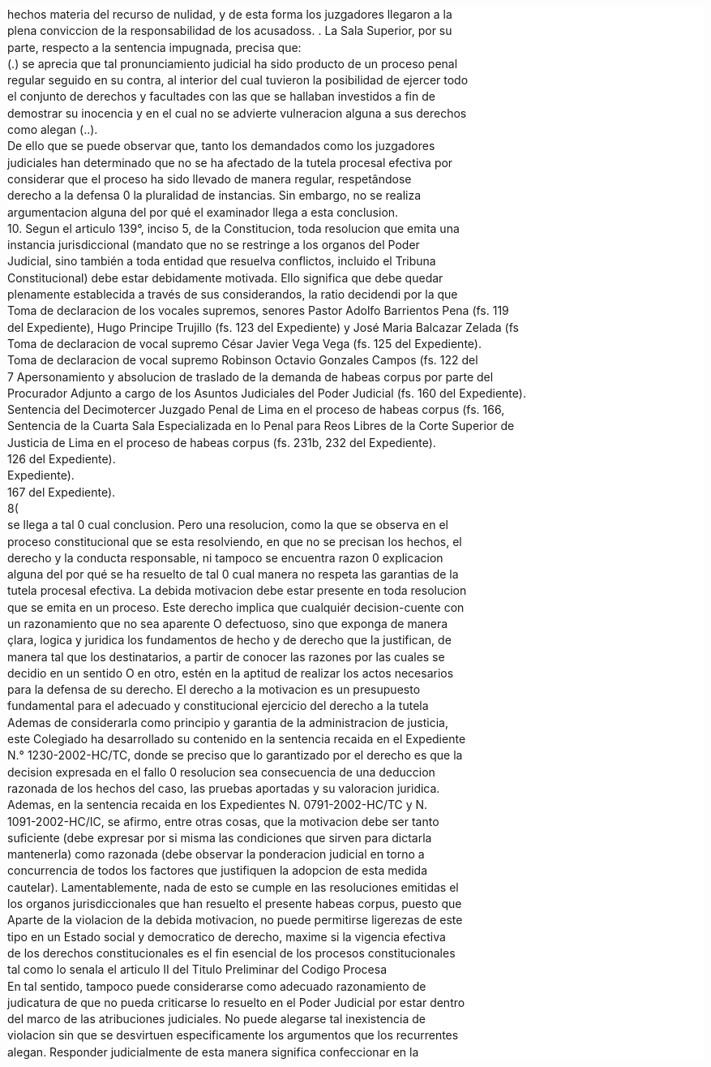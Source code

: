 hechos materia del recurso de nulidad, y de esta forma los juzgadores llegaron a la  
plena conviccion de la responsabilidad de los acusadoss. . La Sala Superior, por su  
parte, respecto a la sentencia impugnada, precisa que:  
(.) se aprecia que tal pronunciamiento judicial ha sido producto de un proceso penal  
regular seguido en su contra, al interior del cual tuvieron la posibilidad de ejercer todo  
el conjunto de derechos y facultades con las que se hallaban investidos a fin de  
demostrar su inocencia y en el cual no se advierte vulneracion alguna a sus derechos  
como alegan (..).  
De ello que se puede observar que, tanto los demandados como los juzgadores  
judiciales han determinado que no se ha afectado de la tutela procesal efectiva por  
considerar que el proceso ha sido llevado de manera regular, respetândose  
derecho a la defensa 0 la pluralidad de instancias. Sin embargo, no se realiza  
argumentacion alguna del por qué el examinador llega a esta conclusion.  
10. Segun el articulo 139°, inciso 5, de la Constitucion, toda resolucion que emita una  
instancia jurisdiccional (mandato que no se restringe a los organos del Poder  
Judicial, sino también a toda entidad que resuelva conflictos, incluido el Tribuna  
Constitucional) debe estar debidamente motivada. Ello significa que debe quedar  
plenamente establecida a través de sus considerandos, la ratio decidendi por la que  
Toma de declaracion de los vocales supremos, senores Pastor Adolfo Barrientos Pena (fs. 119  
del Expediente), Hugo Principe Trujillo (fs. 123 del Expediente) y José Maria Balcazar Zelada (fs  
Toma de declaracion de vocal supremo César Javier Vega Vega (fs. 125 del Expediente).  
Toma de declaracion de vocal supremo Robinson Octavio Gonzales Campos (fs. 122 del  
7 Apersonamiento y absolucion de traslado de la demanda de habeas corpus por parte del  
Procurador Adjunto a cargo de los Asuntos Judiciales del Poder Judicial (fs. 160 del Expediente).  
Sentencia del Decimotercer Juzgado Penal de Lima en el proceso de habeas corpus (fs. 166,  
Sentencia de la Cuarta Sala Especializada en lo Penal para Reos Libres de la Corte Superior de  
Justicia de Lima en el proceso de habeas corpus (fs. 231b, 232 del Expediente).  
126 del Expediente).  
Expediente).  
167 del Expediente).  
8(  
se llega a tal 0 cual conclusion. Pero una resolucion, como la que se observa en el  
proceso constitucional que se esta resolviendo, en que no se precisan los hechos, el  
derecho y la conducta responsable, ni tampoco se encuentra razon 0 explicacion  
alguna del por qué se ha resuelto de tal 0 cual manera no respeta las garantias de la  
tutela procesal efectiva. La debida motivacion debe estar presente en toda resolucion  
que se emita en un proceso. Este derecho implica que cualquiér decision-cuente con  
un razonamiento que no sea aparente O defectuoso, sino que exponga de manera  
çlara, logica y juridica los fundamentos de hecho y de derecho que la justifican, de  
manera tal que los destinatarios, a partir de conocer las razones por las cuales se  
decidio en un sentido O en otro, estén en la aptitud de realizar los actos necesarios  
para la defensa de su derecho. El derecho a la motivacion es un presupuesto  
fundamental para el adecuado y constitucional ejercicio del derecho a la tutela  
Ademas de considerarla como principio y garantia de la administracion de justicia,  
este Colegiado ha desarrollado su contenido en la sentencia recaida en el Expediente  
N.° 1230-2002-HC/TC, donde se preciso que lo garantizado por el derecho es que la  
decision expresada en el fallo 0 resolucion sea consecuencia de una deduccion  
razonada de los hechos del caso, las pruebas aportadas y su valoracion juridica.  
Ademas, en la sentencia recaida en los Expedientes N. 0791-2002-HC/TC y N.  
1091-2002-HC/IC, se afirmo, entre otras cosas, que la motivacion debe ser tanto  
suficiente (debe expresar por si misma las condiciones que sirven para dictarla  
mantenerla) como razonada (debe observar la ponderacion judicial en torno a  
concurrencia de todos los factores que justifiquen la adopcion de esta medida  
cautelar). Lamentablemente, nada de esto se cumple en las resoluciones emitidas el  
los organos jurisdiccionales que han resuelto el presente habeas corpus, puesto que  
Aparte de la violacion de la debida motivacion, no puede permitirse ligerezas de este  
tipo en un Estado social y democratico de derecho, maxime si la vigencia efectiva  
de los derechos constitucionales es el fin esencial de los procesos constitucionales  
tal como lo senala el articulo II del Titulo Preliminar del Codigo Procesa  
En tal sentido, tampoco puede considerarse como adecuado razonamiento de  
judicatura de que no pueda criticarse lo resuelto en el Poder Judicial por estar dentro  
del marco de las atribuciones judiciales. No puede alegarse tal inexistencia de  
violacion sin que se desvirtuen especificamente los argumentos que los recurrentes  
alegan. Responder judicialmente de esta manera significa confeccionar en la  